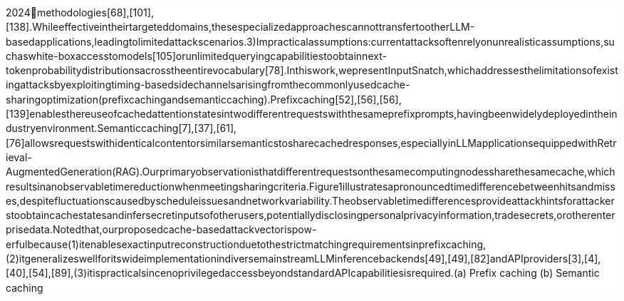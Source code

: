 2024methodologies[68],[101],[138].Whileeffectiveintheirtargeteddomains,thesespecializedapproachescannottransfertootherLLM-basedapplications,leadingtolimitedattackscenarios.3)Impracticalassumptions:currentattacksoftenrelyonunrealisticassumptions,suchaswhite-boxaccesstomodels[105]orunlimitedqueryingcapabilitiestoobtainnext-tokenprobabilitydistributionsacrosstheentirevocabulary[78].Inthiswork,wepresentInputSnatch,whichaddressesthelimitationsofexistingattacksbyexploitingtiming-basedsidechannelsarisingfromthecommonlyusedcache-sharingoptimization(prefixcachingandsemanticcaching).Prefixcaching[52],[56],[56],[139]enablesthereuseofcachedattentionstatesintwodifferentrequestswiththesameprefixprompts,havingbeenwidelydeployedintheindustryenvironment.Semanticcaching[7],[37],[61],[76]allowsrequestswithidenticalcontentorsimilarsemanticstosharecachedresponses,especiallyinLLMapplicationsequippedwithRetrieval-AugmentedGeneration(RAG).Ourprimaryobservationisthatdifferentrequestsonthesamecomputingnodessharethesamecache,whichresultsinanobservabletimereductionwhenmeetingsharingcriteria.Figure1illustratesapronouncedtimedifferencebetweenhitsandmisses,despitefluctuationscausedbyscheduleissuesandnetworkvariability.Theobservabletimedifferencesprovideattackhintsforattackerstoobtaincachestatesandinfersecretinputsofotherusers,potentiallydisclosingpersonalprivacyinformation,tradesecrets,orotherenterprisedata.Notedthat,ourproposedcache-basedattackvectorispow-erfulbecause(1)itenablesexactinputreconstructionduetothestrictmatchingrequirementsinprefixcaching,(2)itgeneralizeswellforitswideimplementationindiversemainstreamLLMinferencebackends[49],[49],[82]andAPIproviders[3],[4],[40],[54],[89],(3)itispracticalsincenoprivilegedaccessbeyondstandardAPIcapabilitiesisrequired.(a) Prefix caching            (b) Semantic caching